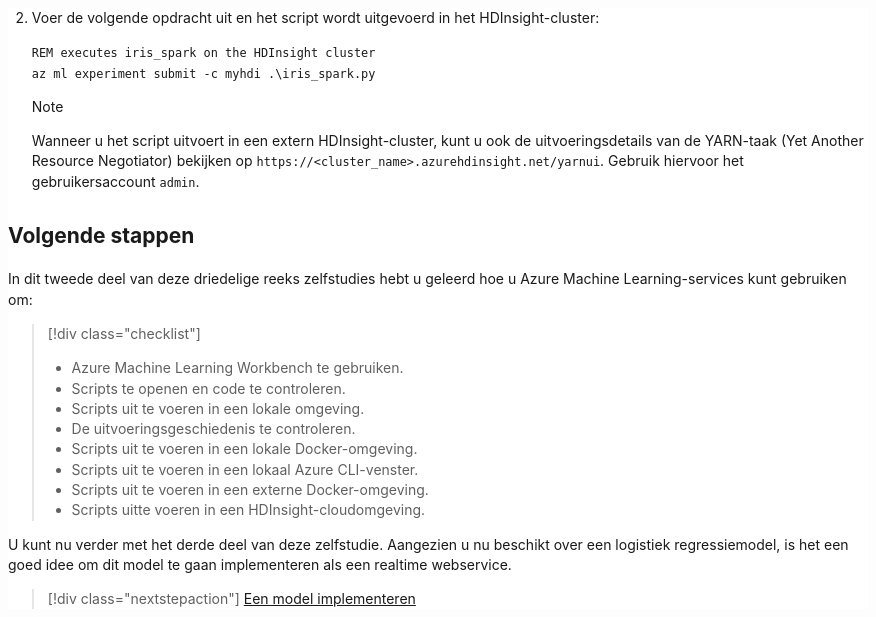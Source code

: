 2. Voer de volgende opdracht uit en het script wordt uitgevoerd in het HDInsight-cluster:

   ```azurecli
   REM executes iris_spark on the HDInsight cluster
   az ml experiment submit -c myhdi .\iris_spark.py
   ```

   >[!NOTE]
   >Wanneer u het script uitvoert in een extern HDInsight-cluster, kunt u ook de uitvoeringsdetails van de YARN-taak (Yet Another Resource Negotiator) bekijken op `https://<cluster_name>.azurehdinsight.net/yarnui`. Gebruik hiervoor het gebruikersaccount `admin`.


## <a name="next-steps"></a>Volgende stappen
In dit tweede deel van deze driedelige reeks zelfstudies hebt u geleerd hoe u Azure Machine Learning-services kunt gebruiken om:
> [!div class="checklist"]
> * Azure Machine Learning Workbench te gebruiken.
> * Scripts te openen en code te controleren.
> * Scripts uit te voeren in een lokale omgeving.
> * De uitvoeringsgeschiedenis te controleren.
> * Scripts uit te voeren in een lokale Docker-omgeving.
> * Scripts uit te voeren in een lokaal Azure CLI-venster.
> * Scripts uit te voeren in een externe Docker-omgeving.
> * Scripts uitte voeren in een HDInsight-cloudomgeving.

U kunt nu verder met het derde deel van deze zelfstudie. Aangezien u nu beschikt over een logistiek regressiemodel, is het een goed idee om dit model te gaan implementeren als een realtime webservice.

> [!div class="nextstepaction"]
> [Een model implementeren](tutorial-classifying-iris-part-3.md)
